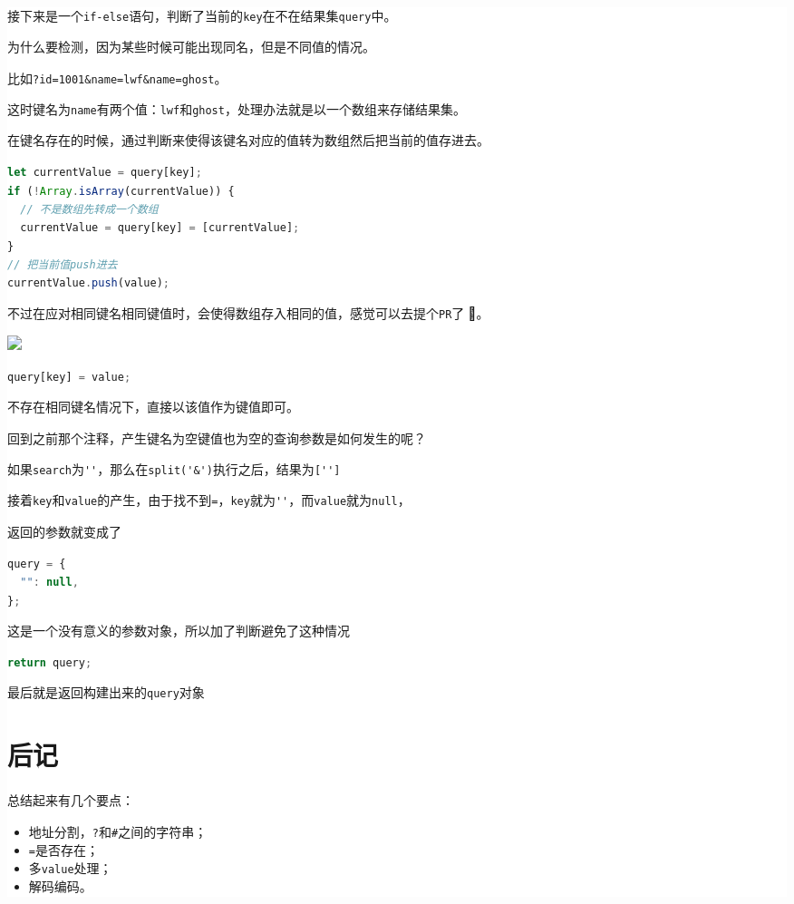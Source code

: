 接下来是一个`if-else`语句，判断了当前的`key`在不在结果集`query`中。

为什么要检测，因为某些时候可能出现同名，但是不同值的情况。

比如`?id=1001&name=lwf&name=ghost`。

这时键名为`name`有两个值：`lwf`和`ghost`，处理办法就是以一个数组来存储结果集。

在键名存在的时候，通过判断来使得该键名对应的值转为数组然后把当前的值存进去。

```javascript
let currentValue = query[key];
if (!Array.isArray(currentValue)) {
  // 不是数组先转成一个数组
  currentValue = query[key] = [currentValue];
}
// 把当前值push进去
currentValue.push(value);
```

不过在应对相同键名相同键值时，会使得数组存入相同的值，感觉可以去提个`PR`了 🤣。

![](https://i.loli.net/2020/10/18/s7iE16HrhtKcXjZ.png)

```javascript
query[key] = value;
```

不存在相同键名情况下，直接以该值作为键值即可。

回到之前那个注释，产生键名为空键值也为空的查询参数是如何发生的呢？

如果`search`为`''`，那么在`split('&')`执行之后，结果为`['']`

接着`key`和`value`的产生，由于找不到`=`，`key`就为`''`，而`value`就为`null`，

返回的参数就变成了

```javascript
query = {
  "": null,
};
```

这是一个没有意义的参数对象，所以加了判断避免了这种情况

```javascript
return query;
```

最后就是返回构建出来的`query`对象

# 后记

总结起来有几个要点：

- 地址分割，`?`和`#`之间的字符串；
- `=`是否存在；
- 多`value`处理；
- 解码编码。